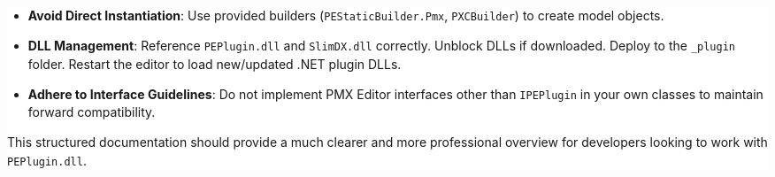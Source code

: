- **Avoid Direct Instantiation**: Use provided builders (`PEStaticBuilder.Pmx`, `PXCBuilder`) to create model objects.
    
- **DLL Management**: Reference `PEPlugin.dll` and `SlimDX.dll` correctly. Unblock DLLs if downloaded. Deploy to the `_plugin` folder. Restart the editor to load new/updated .NET plugin DLLs.
    
- **Adhere to Interface Guidelines**: Do not implement PMX Editor interfaces other than `IPEPlugin` in your own classes to maintain forward compatibility.
    

This structured documentation should provide a much clearer and more professional overview for developers looking to work with `PEPlugin.dll`.